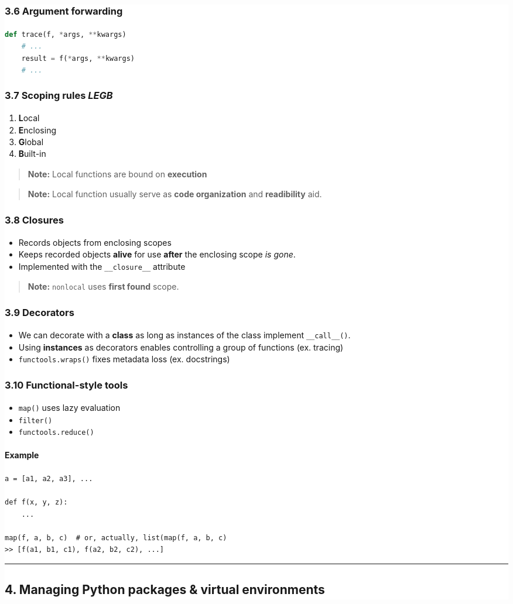 ### 3.6 Argument forwarding

```python
def trace(f, *args, **kwargs)
    # ...
    result = f(*args, **kwargs)
    # ...
```

### 3.7 Scoping rules *LEGB*

1. **L**ocal
1. **E**nclosing
1. **G**lobal
1. **B**uilt-in

> **Note:** Local functions are bound on **execution**

> **Note:** Local function usually serve as **code organization** and **readibility** aid.

### 3.8 Closures

- Records objects from enclosing scopes
- Keeps recorded objects **alive** for use **after** the enclosing scope *is gone*.
- Implemented with the `__closure__` attribute

> **Note:** `nonlocal` uses **first found** scope.

### 3.9 Decorators

- We can decorate with a **class** as long as instances of the class implement `__call__()`.
- Using **instances** as decorators enables controlling a group of functions (ex. tracing)
- `functools.wraps()` fixes metadata loss (ex. docstrings)

### 3.10 Functional-style tools

- `map()` uses lazy evaluation
- `filter()`
- `functools.reduce()`

#### Example

```
a = [a1, a2, a3], ...

def f(x, y, z):
    ...

map(f, a, b, c)  # or, actually, list(map(f, a, b, c)
>> [f(a1, b1, c1), f(a2, b2, c2), ...]
```

---

## 4. Managing Python packages & virtual environments


[pep_420]: https://www.python.org/dev/peps/pep-0420/